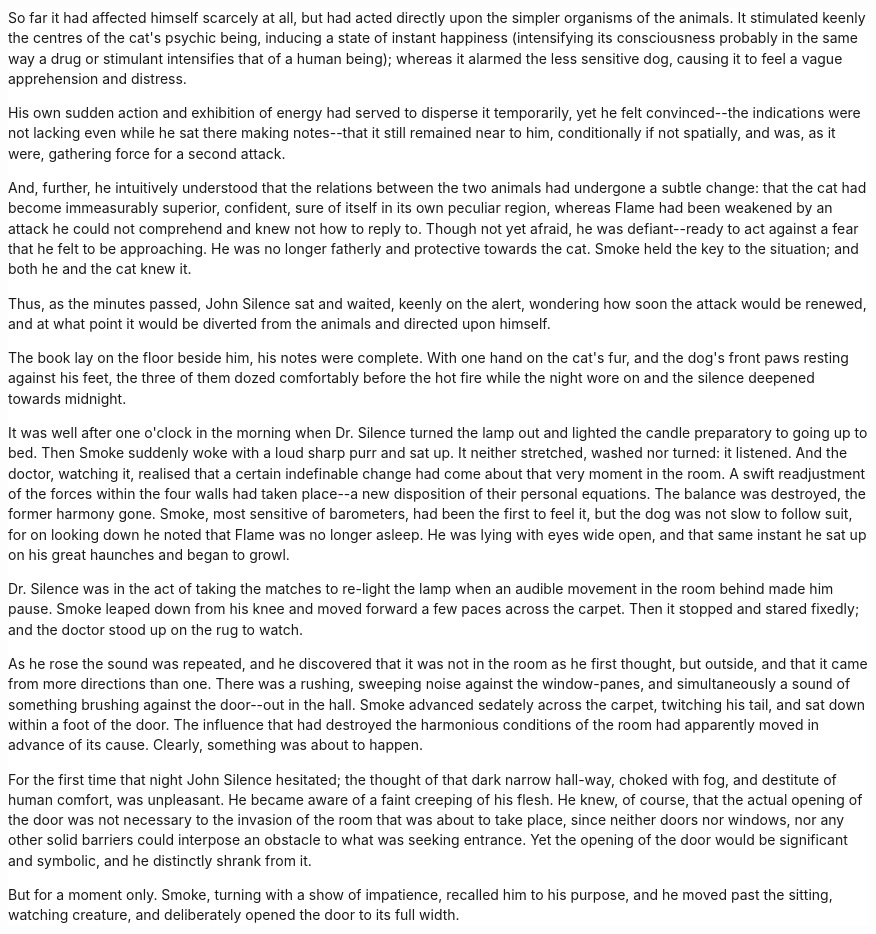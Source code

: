 So far it had affected himself scarcely at all, but had acted directly upon the simpler organisms of the animals. It stimulated keenly the centres of the cat's psychic being, inducing a state of instant happiness (intensifying its consciousness probably in the same way a drug or stimulant intensifies that of a human being); whereas it alarmed the less sensitive dog, causing it to feel a vague apprehension and distress.

His own sudden action and exhibition of energy had served to disperse it temporarily, yet he felt convinced--the indications were not lacking even while he sat there making notes--that it still remained near to him, conditionally if not spatially, and was, as it were, gathering force for a second attack.

And, further, he intuitively understood that the relations between the two animals had undergone a subtle change: that the cat had become immeasurably superior, confident, sure of itself in its own peculiar region, whereas Flame had been weakened by an attack he could not comprehend and knew not how to reply to. Though not yet afraid, he was defiant--ready to act against a fear that he felt to be approaching. He was no longer fatherly and protective towards the cat. Smoke held the key to the situation; and both he and the cat knew it.

Thus, as the minutes passed, John Silence sat and waited, keenly on the alert, wondering how soon the attack would be renewed, and at what point it would be diverted from the animals and directed upon himself.

The book lay on the floor beside him, his notes were complete. With one hand on the cat's fur, and the dog's front paws resting against his feet, the three of them dozed comfortably before the hot fire while the night wore on and the silence deepened towards midnight.

It was well after one o'clock in the morning when Dr. Silence turned the lamp out and lighted the candle preparatory to going up to bed. Then Smoke suddenly woke with a loud sharp purr and sat up. It neither stretched, washed nor turned: it listened. And the doctor, watching it, realised that a certain indefinable change had come about that very moment in the room. A swift readjustment of the forces within the four walls had taken place--a new disposition of their personal equations. The balance was destroyed, the former harmony gone. Smoke, most sensitive of barometers, had been the first to feel it, but the dog was not slow to follow suit, for on looking down he noted that Flame was no longer asleep. He was lying with eyes wide open, and that same instant he sat up on his great haunches and began to growl.

Dr. Silence was in the act of taking the matches to re-light the lamp when an audible movement in the room behind made him pause. Smoke leaped down from his knee and moved forward a few paces across the carpet. Then it stopped and stared fixedly; and the doctor stood up on the rug to watch.

As he rose the sound was repeated, and he discovered that it was not in the room as he first thought, but outside, and that it came from more directions than one. There was a rushing, sweeping noise against the window-panes, and simultaneously a sound of something brushing against the door--out in the hall. Smoke advanced sedately across the carpet, twitching his tail, and sat down within a foot of the door. The influence that had destroyed the harmonious conditions of the room had apparently moved in advance of its cause. Clearly, something was about to happen.

For the first time that night John Silence hesitated; the thought of that dark narrow hall-way, choked with fog, and destitute of human comfort, was unpleasant. He became aware of a faint creeping of his flesh. He knew, of course, that the actual opening of the door was not necessary to the invasion of the room that was about to take place, since neither doors nor windows, nor any other solid barriers could interpose an obstacle to what was seeking entrance. Yet the opening of the door would be significant and symbolic, and he distinctly shrank from it.

But for a moment only. Smoke, turning with a show of impatience, recalled him to his purpose, and he moved past the sitting, watching creature, and deliberately opened the door to its full width.
